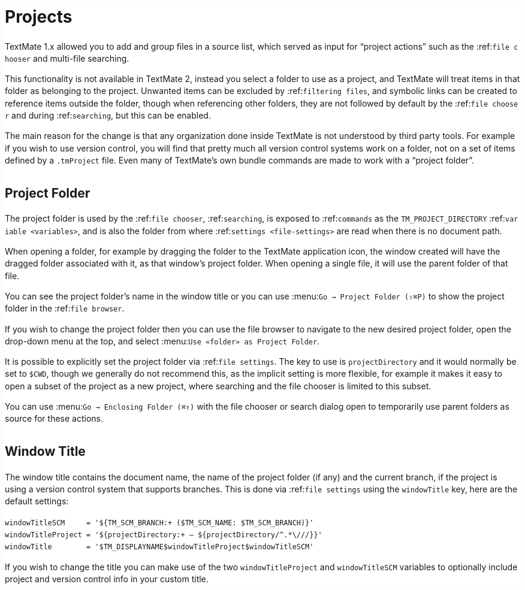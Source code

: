 # Projects

TextMate 1.x allowed you to add and group files in a source list, which served as input for “project actions” such as the :ref:`file chooser` and multi-file searching.

This functionality is not available in TextMate 2, instead you select a folder to use as a project, and TextMate will treat items in that folder as belonging to the project. Unwanted items can be excluded by :ref:`filtering files`, and symbolic links can be created to reference items outside the folder, though when referencing other folders, they are not followed by default by the :ref:`file chooser` and during :ref:`searching`, but this can be enabled.



The main reason for the change is that any organization done inside TextMate is not understood by third party tools. For example if you wish to use version control, you will find that pretty much all version control systems work on a folder, not on a set of items defined by a `.tmProject` file. Even many of TextMate’s own bundle commands are made to work with a “project folder”.

## Project Folder

The project folder is used by the :ref:`file chooser`, :ref:`searching`, is exposed to :ref:`commands` as the `TM_PROJECT_DIRECTORY` :ref:`variable <variables>`, and is also the folder from where :ref:`settings <file-settings>` are read when there is no document path.

When opening a folder, for example by dragging the folder to the TextMate application icon, the window created will have the dragged folder associated with it, as that window’s project folder. When opening a single file, it will use the parent folder of that file.

You can see the project folder’s name in the window title or you can use :menu:`Go → Project Folder (⇧⌘P)` to show the project folder in the :ref:`file browser`.

If you wish to change the project folder then you can use the file browser to navigate to the new desired project folder, open the drop-down menu at the top, and select :menu:`Use «folder» as Project Folder`.

It is possible to explicitly set the project folder via :ref:`file settings`. The key to use is `projectDirectory` and it would normally be set to `$CWD`, though we generally do not recommend this, as the implicit setting is more flexible, for example it makes it easy to open a subset of the project as a new project, where searching and the file chooser is limited to this subset.

You can use :menu:`Go → Enclosing Folder (⌘↑)` with the file chooser or search dialog open to temporarily use parent folders as source for these actions.

## Window Title

The window title contains the document name, the name of the project folder (if any) and the current branch, if the project is using a version control system that supports branches. This is done via :ref:`file settings` using the `windowTitle` key, here are the default settings:

	windowTitleSCM     = '${TM_SCM_BRANCH:+ ($TM_SCM_NAME: $TM_SCM_BRANCH)}'
	windowTitleProject = '${projectDirectory:+ — ${projectDirectory/^.*\///}}'
	windowTitle        = '$TM_DISPLAYNAME$windowTitleProject$windowTitleSCM'

If you wish to change the title you can make use of the two `windowTitleProject` and `windowTitleSCM` variables to optionally include project and version control info in your custom title.

